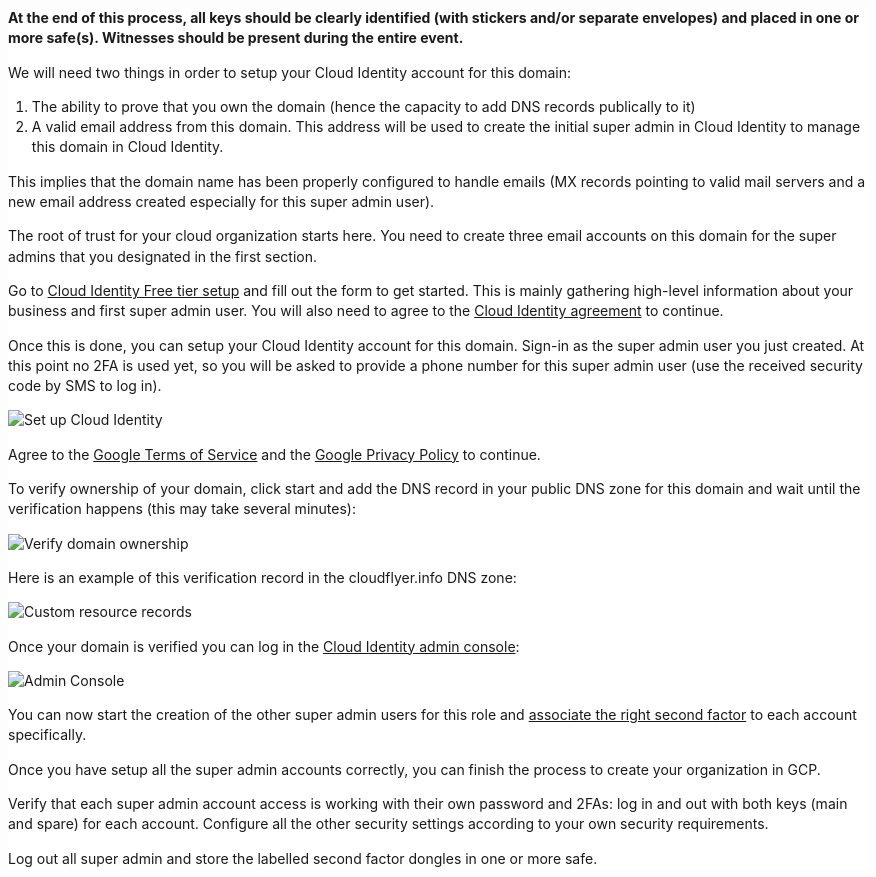 **At the end of this process, all keys should be clearly identified (with stickers and/or separate envelopes) and placed in one or more safe(s). Witnesses should be present during the entire event.**

We will need two things in order to setup your Cloud Identity account for this domain:

1. The ability to prove that you own the domain (hence the capacity to add DNS records publically to it)
2. A valid email address from this domain. This address will be used to create the initial super admin in Cloud Identity to manage this domain in Cloud Identity.

This implies that the domain name has been properly configured to handle emails (MX records pointing to valid mail servers and a new email address created especially for this super admin user).

The root of trust for your cloud organization starts here. You need to create three email accounts on this domain for the super admins that you designated in the first section.

Go to [Cloud Identity Free tier setup](https://gsuite.google.com/signup/gcpidentity/welcome) and fill out the form to get started. This is mainly gathering high-level information about your business and first super admin user. You will also need to agree to the [Cloud Identity agreement](https://admin.google.com/terms/cloud_identity/1/2/en/na_terms.html) to continue.

Once this is done, you can setup your Cloud Identity account for this domain. Sign-in as the super admin user you just created. At this point no 2FA is used yet, so you will be asked to provide a phone number for this super admin user (use the received security code by SMS to log in).

![Set up Cloud Identity](https://storage.googleapis.com/gcp-community/tutorials/enforce-an-identity-root-of-trust-in-your-gcp-environment/image2.png)

Agree to the [Google Terms of Service](https://accounts.google.com/TOS?hl=en) and the [Google Privacy Policy](https://www.google.com/policies/privacy/) to continue.

To verify ownership of your domain, click start and add the DNS record in your public DNS zone for this domain and wait until the verification happens (this may take several minutes):

![Verify domain ownership](https://storage.googleapis.com/gcp-community/tutorials/enforce-an-identity-root-of-trust-in-your-gcp-environment/image6.png)

Here is an example of this verification record in the cloudflyer.info DNS zone:

![Custom resource records](https://storage.googleapis.com/gcp-community/tutorials/enforce-an-identity-root-of-trust-in-your-gcp-environment/image9.png)

Once your domain is verified you can log in the [Cloud Identity admin console](http://admin.google.com):

![Admin Console](https://storage.googleapis.com/gcp-community/tutorials/enforce-an-identity-root-of-trust-in-your-gcp-environment/image4.png)

You can now start the creation of the other super admin users for this role and [associate the right second factor](https://support.google.com/accounts/answer/185839?co=GENIE.Platform%3DDesktop&hl=en) to each account specifically.

Once you have setup all the super admin accounts correctly, you can finish the process to create your organization in GCP.

Verify that each super admin account access is working with their own password and 2FAs: log in and out with both keys (main and spare) for each account. Configure all the other security settings according to your own security requirements.

Log out all super admin and store the labelled second factor dongles in one or more safe.

